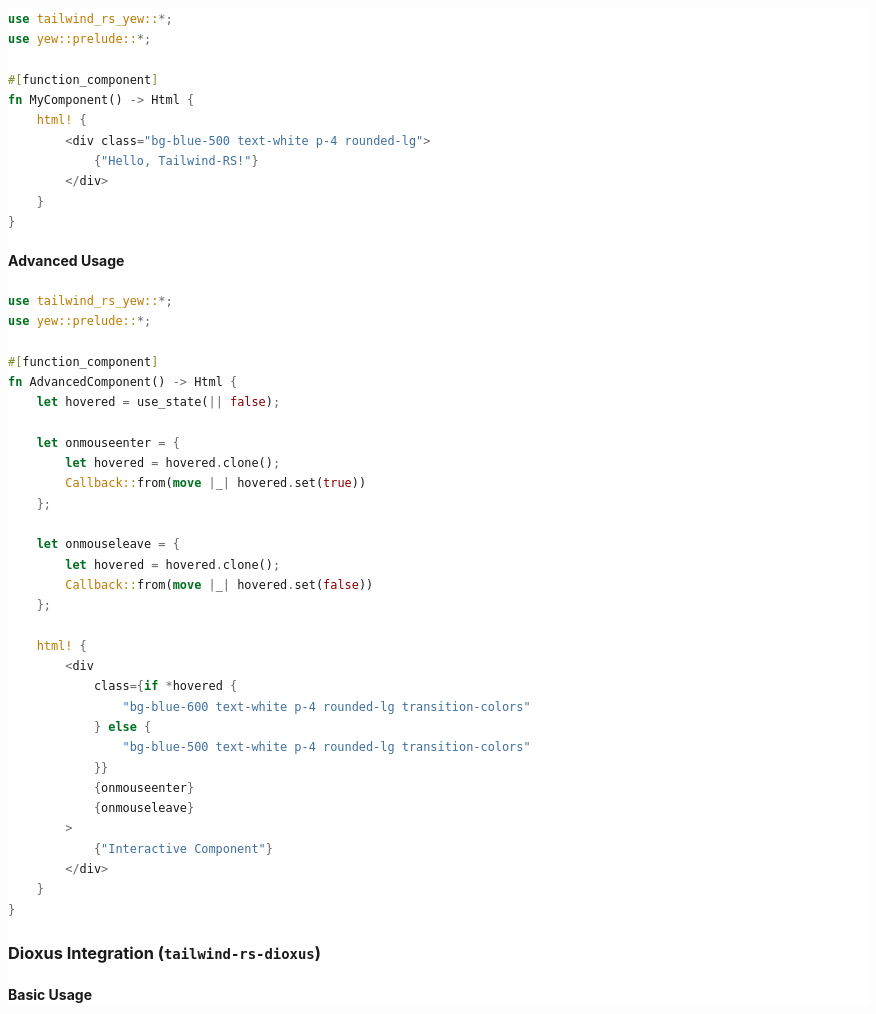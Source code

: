 ```rust
use tailwind_rs_yew::*;
use yew::prelude::*;

#[function_component]
fn MyComponent() -> Html {
    html! {
        <div class="bg-blue-500 text-white p-4 rounded-lg">
            {"Hello, Tailwind-RS!"}
        </div>
    }
}
```

#### Advanced Usage

```rust
use tailwind_rs_yew::*;
use yew::prelude::*;

#[function_component]
fn AdvancedComponent() -> Html {
    let hovered = use_state(|| false);
    
    let onmouseenter = {
        let hovered = hovered.clone();
        Callback::from(move |_| hovered.set(true))
    };
    
    let onmouseleave = {
        let hovered = hovered.clone();
        Callback::from(move |_| hovered.set(false))
    };
    
    html! {
        <div 
            class={if *hovered {
                "bg-blue-600 text-white p-4 rounded-lg transition-colors"
            } else {
                "bg-blue-500 text-white p-4 rounded-lg transition-colors"
            }}
            {onmouseenter}
            {onmouseleave}
        >
            {"Interactive Component"}
        </div>
    }
}
```

### Dioxus Integration (`tailwind-rs-dioxus`)

#### Basic Usage
